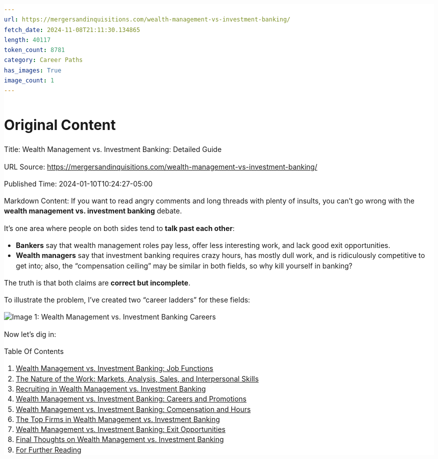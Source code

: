 ```yaml
---
url: https://mergersandinquisitions.com/wealth-management-vs-investment-banking/
fetch_date: 2024-11-08T21:11:30.134865
length: 40117
token_count: 8781
category: Career Paths
has_images: True
image_count: 1
---
```


# Original Content

Title: Wealth Management vs. Investment Banking: Detailed Guide

URL Source: https://mergersandinquisitions.com/wealth-management-vs-investment-banking/

Published Time: 2024-01-10T10:24:27-05:00

Markdown Content:
If you want to read angry comments and long threads with plenty of insults, you can’t go wrong with the **wealth management vs. investment banking** debate.

It’s one area where people on both sides tend to **talk past each other**:

*   **Bankers** say that wealth management roles pay less, offer less interesting work, and lack good exit opportunities.
*   **Wealth managers** say that investment banking requires crazy hours, has mostly dull work, and is ridiculously competitive to get into; also, the “compensation ceiling” may be similar in both fields, so why kill yourself in banking?

The truth is that both claims are **correct but incomplete**.

To illustrate the problem, I’ve created two “career ladders” for these fields:

![Image 1: Wealth Management vs. Investment Banking Careers](https://mi-uploads-live.s3.amazonaws.com/wp-content/uploads/2024/01/10093643/Wealth-Management-vs-Investment-Banking-Careers-1.jpg)

Now let’s dig in:

Table Of Contents

1.  [Wealth Management vs. Investment Banking: Job Functions](https://mergersandinquisitions.com/wealth-management-vs-investment-banking/#wealth-management-vs-investment-banking-job-functions)
2.  [The Nature of the Work: Markets, Analysis, Sales, and Interpersonal Skills](https://mergersandinquisitions.com/wealth-management-vs-investment-banking/#the-nature-of-the-work-markets-analysis-sales-and-interpersonal-skills)
3.  [Recruiting in Wealth Management vs. Investment Banking](https://mergersandinquisitions.com/wealth-management-vs-investment-banking/#recruiting-in-wealth-management-vs-investment-banking)
4.  [Wealth Management vs. Investment Banking: Careers and Promotions](https://mergersandinquisitions.com/wealth-management-vs-investment-banking/#wealth-management-vs-investment-banking-careers-and-promotions)
5.  [Wealth Management vs. Investment Banking: Compensation and Hours](https://mergersandinquisitions.com/wealth-management-vs-investment-banking/#wealth-management-vs-investment-banking-compensation-and-hours)
6.  [The Top Firms in Wealth Management vs. Investment Banking](https://mergersandinquisitions.com/wealth-management-vs-investment-banking/#the-top-firms-in-wealth-management-vs-investment-banking)
7.  [Wealth Management vs. Investment Banking: Exit Opportunities](https://mergersandinquisitions.com/wealth-management-vs-investment-banking/#wealth-management-vs-investment-banking-exit-opportunities)
8.  [Final Thoughts on Wealth Management vs. Investment Banking](https://mergersandinquisitions.com/wealth-management-vs-investment-banking/#final-thoughts-on-wealth-management-vs-investment-banking)
9.  [For Further Reading](https://mergersandinquisitions.com/wealth-management-vs-investment-banking/#for-further-reading)

